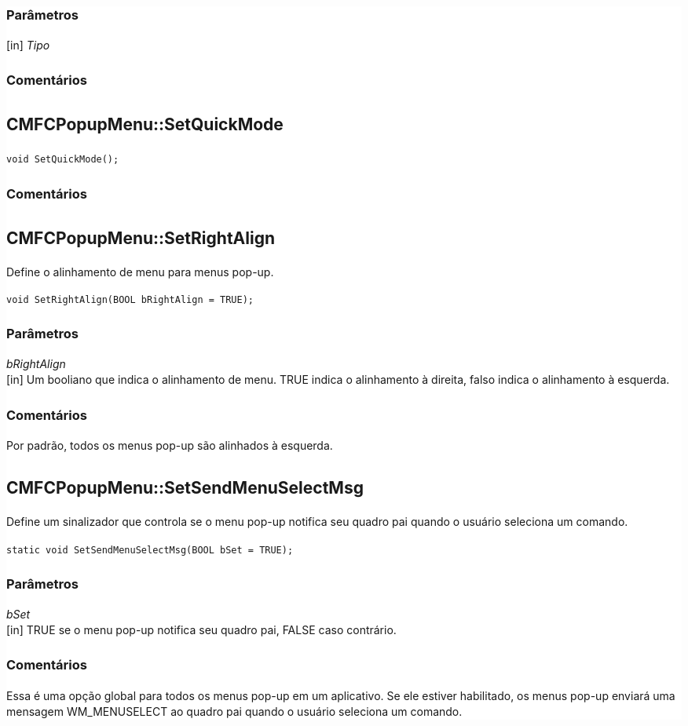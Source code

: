 ### <a name="parameters"></a>Parâmetros

[in] *Tipo*<br/>

### <a name="remarks"></a>Comentários

##  <a name="setquickmode"></a>  CMFCPopupMenu::SetQuickMode

```
void SetQuickMode();
```

### <a name="remarks"></a>Comentários

##  <a name="setrightalign"></a>  CMFCPopupMenu::SetRightAlign

Define o alinhamento de menu para menus pop-up.

```
void SetRightAlign(BOOL bRightAlign = TRUE);
```

### <a name="parameters"></a>Parâmetros

*bRightAlign*<br/>
[in] Um booliano que indica o alinhamento de menu. TRUE indica o alinhamento à direita, falso indica o alinhamento à esquerda.

### <a name="remarks"></a>Comentários

Por padrão, todos os menus pop-up são alinhados à esquerda.

##  <a name="setsendmenuselectmsg"></a>  CMFCPopupMenu::SetSendMenuSelectMsg

Define um sinalizador que controla se o menu pop-up notifica seu quadro pai quando o usuário seleciona um comando.

```
static void SetSendMenuSelectMsg(BOOL bSet = TRUE);
```

### <a name="parameters"></a>Parâmetros

*bSet*<br/>
[in] TRUE se o menu pop-up notifica seu quadro pai, FALSE caso contrário.

### <a name="remarks"></a>Comentários

Essa é uma opção global para todos os menus pop-up em um aplicativo. Se ele estiver habilitado, os menus pop-up enviará uma mensagem WM_MENUSELECT ao quadro pai quando o usuário seleciona um comando.
